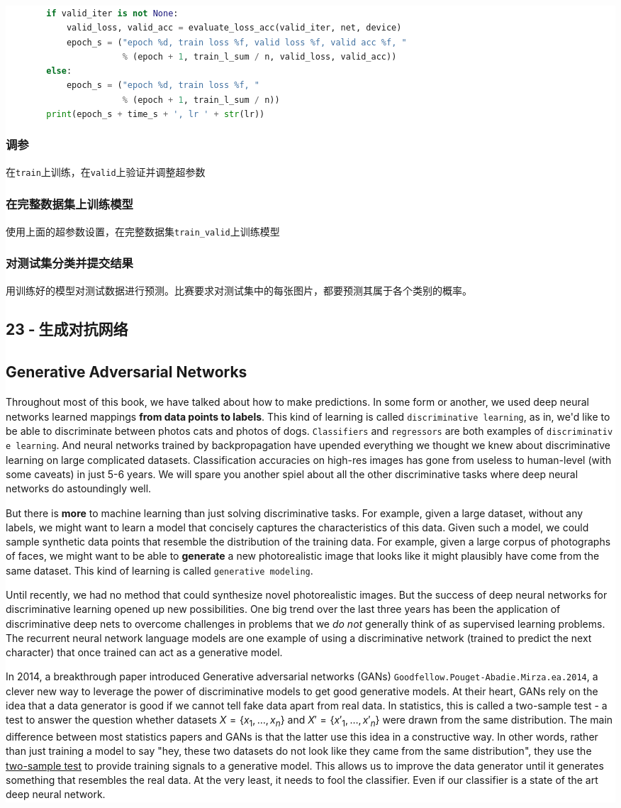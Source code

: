 ```python
        if valid_iter is not None:
            valid_loss, valid_acc = evaluate_loss_acc(valid_iter, net, device)
            epoch_s = ("epoch %d, train loss %f, valid loss %f, valid acc %f, "
                       % (epoch + 1, train_l_sum / n, valid_loss, valid_acc))
        else:
            epoch_s = ("epoch %d, train loss %f, "
                       % (epoch + 1, train_l_sum / n))
        print(epoch_s + time_s + ', lr ' + str(lr))
```

### 调参

在`train`上训练，在`valid`上验证并调整超参数

### 在完整数据集上训练模型

使用上面的超参数设置，在完整数据集`train_valid`上训练模型

### 对测试集分类并提交结果

用训练好的模型对测试数据进行预测。比赛要求对测试集中的每张图片，都要预测其属于各个类别的概率。

## 23 - 生成对抗网络

## Generative Adversarial Networks

Throughout most of this book, we have talked about how to make predictions. In some form or another, we used deep neural networks learned mappings **from data points to labels**. This kind of learning is called `discriminative learning`, as in, we'd like to be able to discriminate between photos cats and photos of dogs. `Classifiers` and `regressors` are both examples of `discriminative learning`. And neural networks trained by backpropagation have upended everything we thought we knew about discriminative learning on large complicated datasets. Classification accuracies on high-res images has gone from useless to human-level (with some caveats) in just 5-6 years. We will spare you another spiel about all the other discriminative tasks where deep neural networks do astoundingly well.

But there is **more** to machine learning than just solving discriminative tasks. For example, given a large dataset, without any labels, we might want to learn a model that concisely captures the characteristics of this data. Given such a model, we could sample synthetic data points that resemble the distribution of the training data. For example, given a large corpus of photographs of faces, we might want to be able to **generate** a new photorealistic image that looks like it might plausibly have come from the same dataset. This kind of learning is called `generative modeling`.

Until recently, we had no method that could synthesize novel photorealistic images. But the success of deep neural networks for discriminative learning opened up new possibilities. One big trend over the last three years has been the application of discriminative deep nets to overcome challenges in problems that we *do not* generally think of as supervised learning problems. The recurrent neural network language models are one example of using a discriminative network (trained to predict the next character) that once trained can act as a generative model.

In 2014, a breakthrough paper introduced Generative adversarial networks (GANs) `Goodfellow.Pouget-Abadie.Mirza.ea.2014`, a clever new way to leverage the power of discriminative models to get good generative models. At their heart, GANs rely on the idea that a data generator is good if we cannot tell fake data apart from real data. In statistics, this is called a two-sample test - a test to answer the question whether datasets $X=\{x_1,\ldots, x_n\}$ and $X'=\{x'_1,\ldots, x'_n\}$ were drawn from the same distribution. The main difference between most statistics papers and GANs is that the latter use this idea in a constructive way. In other words, rather than just training a model to say "hey, these two datasets do not look like they came from the same distribution", they use the [two-sample test](https://en.wikipedia.org/wiki/Two-sample_hypothesis_testing) to provide training signals to a generative model. This allows us to improve the data generator until it generates something that resembles the real data. At the very least, it needs to fool the classifier. Even if our classifier is a state of the art deep neural network.
